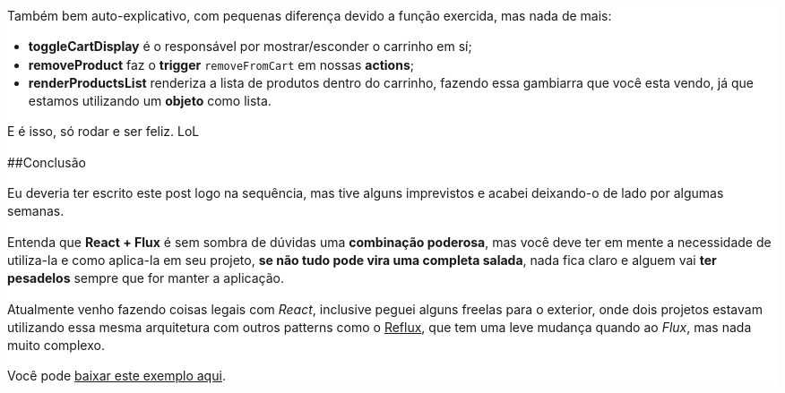 
Também bem auto-explicativo, com pequenas diferença devido a função exercida, mas nada de mais:

- **toggleCartDisplay** é o responsável por mostrar/esconder o carrinho em sí;
- **removeProduct** faz o **trigger** `removeFromCart` em nossas **actions**;
- **renderProductsList** renderiza a lista de produtos dentro do carrinho, fazendo essa gambiarra que você esta vendo, já que estamos utilizando um **objeto** como lista.

E é isso, só rodar e ser feliz. LoL

##Conclusão

Eu deveria ter escrito este post logo na sequência, mas tive alguns imprevistos e acabei deixando-o de lado por algumas semanas.

Entenda que **React + Flux** é sem sombra de dúvidas uma **combinação poderosa**, mas você deve ter em mente a necessidade de utiliza-la e como aplica-la em seu projeto, **se não tudo pode vira uma completa salada**, nada fica claro e alguem vai **ter pesadelos** sempre que for manter a aplicação.

Atualmente venho fazendo coisas legais com *React*, inclusive peguei alguns freelas para o exterior, onde dois projetos estavam utilizando essa mesma arquitetura com outros patterns como o [Reflux](https://github.com/reflux/refluxjs), que tem uma leve mudança quando ao *Flux*, mas nada muito complexo.

Você pode [baixar este exemplo aqui](https://github.com/rafaell-lycan/estudos-react/tree/master/shopping-cart).
